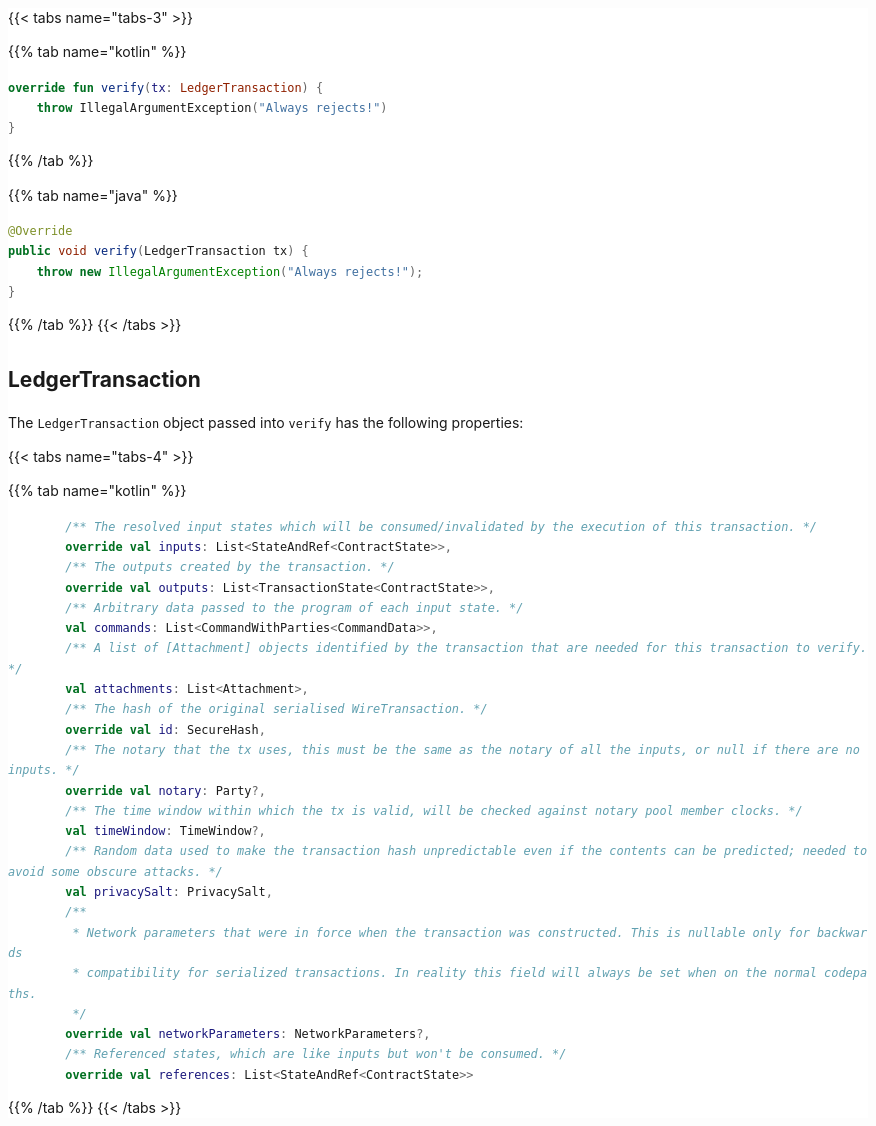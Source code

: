 {{< tabs name="tabs-3" >}}


{{% tab name="kotlin" %}}
```kotlin
override fun verify(tx: LedgerTransaction) {
    throw IllegalArgumentException("Always rejects!")
}
```
{{% /tab %}}

{{% tab name="java" %}}
```java
@Override
public void verify(LedgerTransaction tx) {
    throw new IllegalArgumentException("Always rejects!");
}
```
{{% /tab %}}
{{< /tabs >}}


## LedgerTransaction
The `LedgerTransaction` object passed into `verify` has the following properties:


{{< tabs name="tabs-4" >}}


{{% tab name="kotlin" %}}
```kotlin
        /** The resolved input states which will be consumed/invalidated by the execution of this transaction. */
        override val inputs: List<StateAndRef<ContractState>>,
        /** The outputs created by the transaction. */
        override val outputs: List<TransactionState<ContractState>>,
        /** Arbitrary data passed to the program of each input state. */
        val commands: List<CommandWithParties<CommandData>>,
        /** A list of [Attachment] objects identified by the transaction that are needed for this transaction to verify. */
        val attachments: List<Attachment>,
        /** The hash of the original serialised WireTransaction. */
        override val id: SecureHash,
        /** The notary that the tx uses, this must be the same as the notary of all the inputs, or null if there are no inputs. */
        override val notary: Party?,
        /** The time window within which the tx is valid, will be checked against notary pool member clocks. */
        val timeWindow: TimeWindow?,
        /** Random data used to make the transaction hash unpredictable even if the contents can be predicted; needed to avoid some obscure attacks. */
        val privacySalt: PrivacySalt,
        /**
         * Network parameters that were in force when the transaction was constructed. This is nullable only for backwards
         * compatibility for serialized transactions. In reality this field will always be set when on the normal codepaths.
         */
        override val networkParameters: NetworkParameters?,
        /** Referenced states, which are like inputs but won't be consumed. */
        override val references: List<StateAndRef<ContractState>>

```
{{% /tab %}}
{{< /tabs >}}
